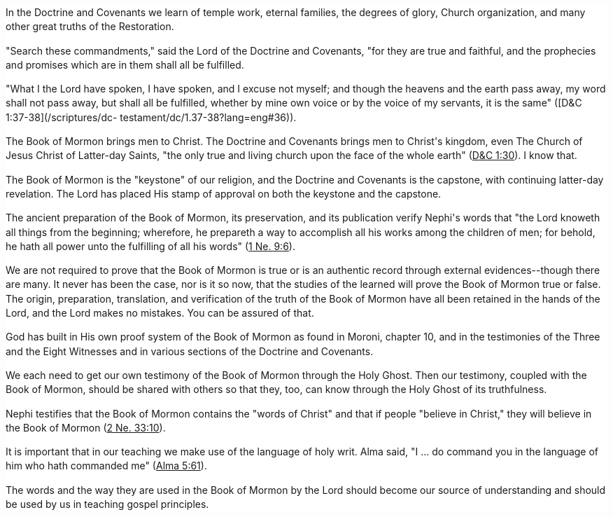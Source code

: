In the Doctrine and Covenants we learn of temple work, eternal families, the
degrees of glory, Church organization, and many other great truths of the
Restoration.

"Search these commandments," said the Lord of the Doctrine and Covenants, "for
they are true and faithful, and the prophecies and promises which are in them
shall all be fulfilled.

"What I the Lord have spoken, I have spoken, and I excuse not myself; and
though the heavens and the earth pass away, my word shall not pass away, but
shall all be fulfilled, whether by mine own voice or by the voice of my
servants, it is the same" ([D&amp;C 1:37-38](/scriptures/dc-
testament/dc/1.37-38?lang=eng#36)).

The Book of Mormon brings men to Christ. The Doctrine and Covenants brings men
to Christ's kingdom, even The Church of Jesus Christ of Latter-day Saints,
"the only true and living church upon the face of the whole earth" ([D&amp;C
1:30](/scriptures/dc-testament/dc/1.30?lang=eng#29)). I know that.

The Book of Mormon is the "keystone" of our religion, and the Doctrine and
Covenants is the capstone, with continuing latter-day revelation. The Lord has
placed His stamp of approval on both the keystone and the capstone.

The ancient preparation of the Book of Mormon, its preservation, and its
publication verify Nephi's words that "the Lord knoweth all things from the
beginning; wherefore, he prepareth a way to accomplish all his works among the
children of men; for behold, he hath all power unto the fulfilling of all his
words" ([1 Ne. 9:6](/scriptures/bofm/1-ne/9.6?lang=eng#5)).

We are not required to prove that the Book of Mormon is true or is an
authentic record through external evidences--though there are many. It never
has been the case, nor is it so now, that the studies of the learned will
prove the Book of Mormon true or false. The origin, preparation, translation,
and verification of the truth of the Book of Mormon have all been retained in
the hands of the Lord, and the Lord makes no mistakes. You can be assured of
that.

God has built in His own proof system of the Book of Mormon as found in
Moroni, chapter 10, and in the testimonies of the Three and the Eight
Witnesses and in various sections of the Doctrine and Covenants.

We each need to get our own testimony of the Book of Mormon through the Holy
Ghost. Then our testimony, coupled with the Book of Mormon, should be shared
with others so that they, too, can know through the Holy Ghost of its
truthfulness.

Nephi testifies that the Book of Mormon contains the "words of Christ" and
that if people "believe in Christ," they will believe in the Book of Mormon
([2 Ne. 33:10](/scriptures/bofm/2-ne/33.10?lang=eng#9)).

It is important that in our teaching we make use of the language of holy writ.
Alma said, "I ... do command you in the language of him who hath commanded me"
([Alma 5:61](/scriptures/bofm/alma/5.61?lang=eng#60)).

The words and the way they are used in the Book of Mormon by the Lord should
become our source of understanding and should be used by us in teaching gospel
principles.
